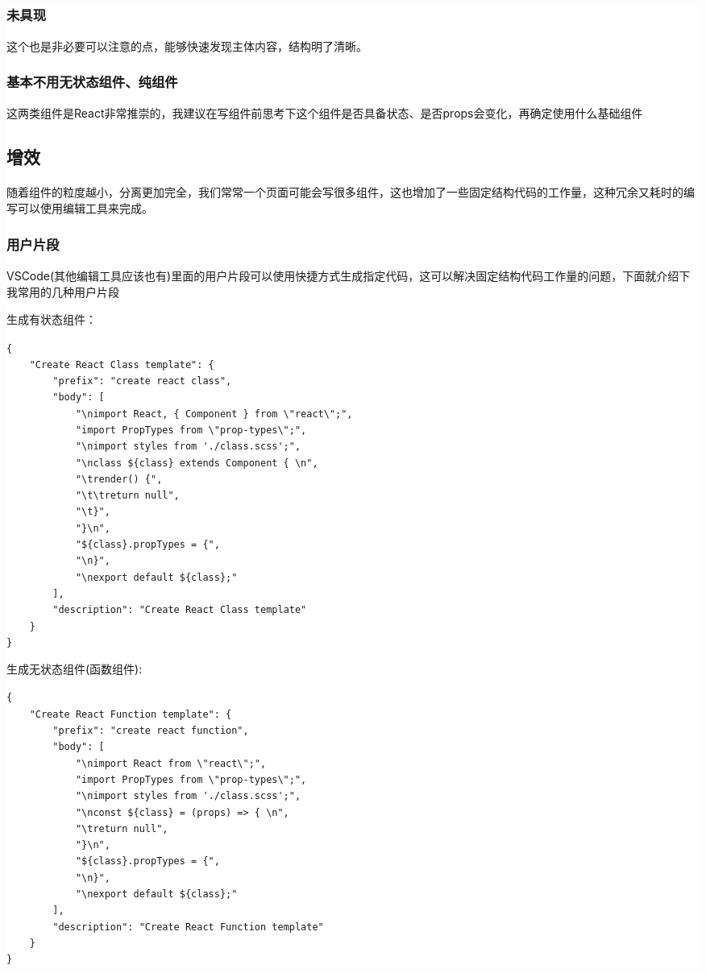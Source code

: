 ### 未具现
这个也是非必要可以注意的点，能够快速发现主体内容，结构明了清晰。

### 基本不用无状态组件、纯组件
这两类组件是React非常推崇的，我建议在写组件前思考下这个组件是否具备状态、是否props会变化，再确定使用什么基础组件

## 增效
随着组件的粒度越小，分离更加完全，我们常常一个页面可能会写很多组件，这也增加了一些固定结构代码的工作量，这种冗余又耗时的编写可以使用编辑工具来完成。

### 用户片段
VSCode(其他编辑工具应该也有)里面的用户片段可以使用快捷方式生成指定代码，这可以解决固定结构代码工作量的问题，下面就介绍下我常用的几种用户片段

生成有状态组件：
```text
{
    "Create React Class template": {
        "prefix": "create react class",
        "body": [
            "\nimport React, { Component } from \"react\";",
            "import PropTypes from \"prop-types\";",
            "\nimport styles from './class.scss';",
            "\nclass ${class} extends Component { \n",
            "\trender() {",
            "\t\treturn null",
            "\t}",
            "}\n",
            "${class}.propTypes = {",
            "\n}",
            "\nexport default ${class};"
        ],
        "description": "Create React Class template"
    }
}
```

生成无状态组件(函数组件):
```text
{
    "Create React Function template": {
        "prefix": "create react function",
        "body": [
            "\nimport React from \"react\";",
            "import PropTypes from \"prop-types\";",
            "\nimport styles from './class.scss';",
            "\nconst ${class} = (props) => { \n",
            "\treturn null",
            "}\n",
            "${class}.propTypes = {",
            "\n}",
            "\nexport default ${class};"
        ],
        "description": "Create React Function template"
    }
}
```
